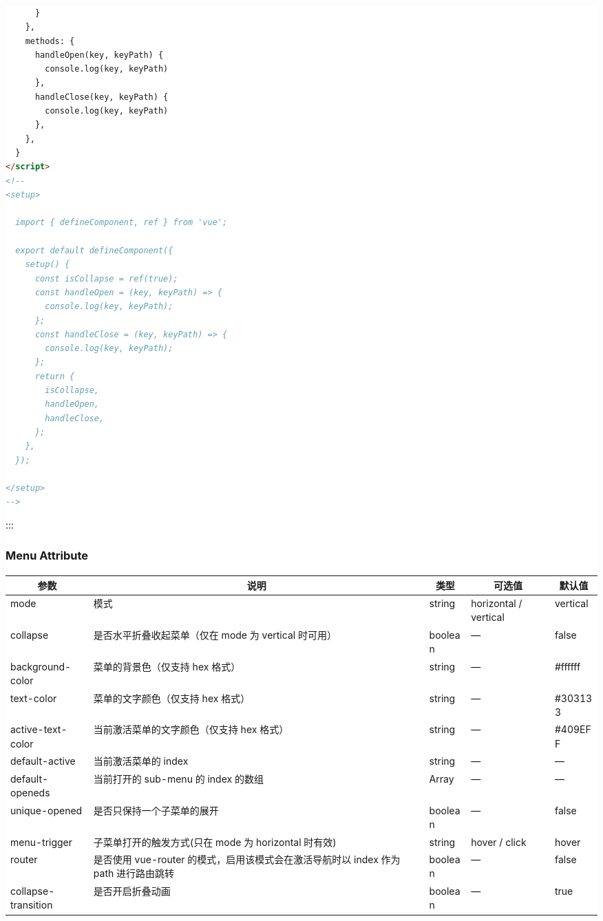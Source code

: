 ```html
      }
    },
    methods: {
      handleOpen(key, keyPath) {
        console.log(key, keyPath)
      },
      handleClose(key, keyPath) {
        console.log(key, keyPath)
      },
    },
  }
</script>
<!--
<setup>

  import { defineComponent, ref } from 'vue';

  export default defineComponent({
    setup() {
      const isCollapse = ref(true);
      const handleOpen = (key, keyPath) => {
        console.log(key, keyPath);
      };
      const handleClose = (key, keyPath) => {
        console.log(key, keyPath);
      };
      return {
        isCollapse,
        handleOpen,
        handleClose,
      };
    },
  });

</setup>
-->
```

:::

### Menu Attribute

| 参数                | 说明                                                                                | 类型    | 可选值                | 默认值   |
| ------------------- | ----------------------------------------------------------------------------------- | ------- | --------------------- | -------- |
| mode                | 模式                                                                                | string  | horizontal / vertical | vertical |
| collapse            | 是否水平折叠收起菜单（仅在 mode 为 vertical 时可用）                                | boolean | —                     | false    |
| background-color    | 菜单的背景色（仅支持 hex 格式）                                                     | string  | —                     | #ffffff  |
| text-color          | 菜单的文字颜色（仅支持 hex 格式）                                                   | string  | —                     | #303133  |
| active-text-color   | 当前激活菜单的文字颜色（仅支持 hex 格式）                                           | string  | —                     | #409EFF  |
| default-active      | 当前激活菜单的 index                                                                | string  | —                     | —        |
| default-openeds     | 当前打开的 sub-menu 的 index 的数组                                                 | Array   | —                     | —        |
| unique-opened       | 是否只保持一个子菜单的展开                                                          | boolean | —                     | false    |
| menu-trigger        | 子菜单打开的触发方式(只在 mode 为 horizontal 时有效)                                | string  | hover / click         | hover    |
| router              | 是否使用 vue-router 的模式，启用该模式会在激活导航时以 index 作为 path 进行路由跳转 | boolean | —                     | false    |
| collapse-transition | 是否开启折叠动画                                                                    | boolean | —                     | true     |
